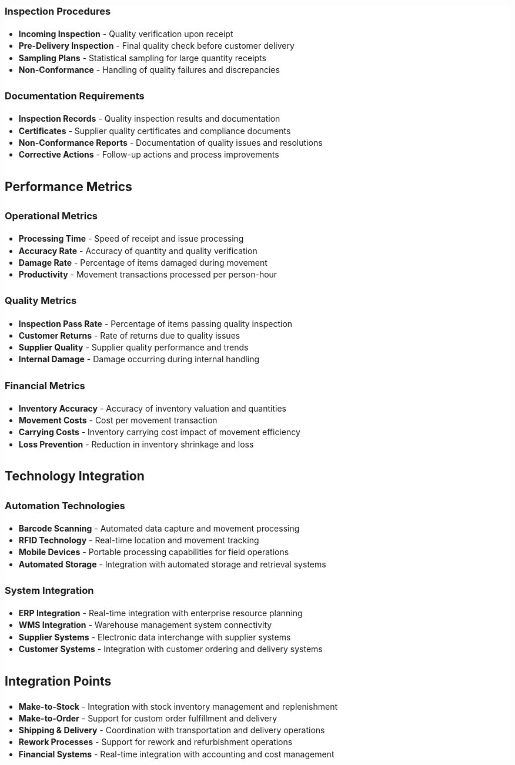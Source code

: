 ### Inspection Procedures
- **Incoming Inspection** - Quality verification upon receipt
- **Pre-Delivery Inspection** - Final quality check before customer delivery
- **Sampling Plans** - Statistical sampling for large quantity receipts
- **Non-Conformance** - Handling of quality failures and discrepancies

### Documentation Requirements
- **Inspection Records** - Quality inspection results and documentation
- **Certificates** - Supplier quality certificates and compliance documents
- **Non-Conformance Reports** - Documentation of quality issues and resolutions
- **Corrective Actions** - Follow-up actions and process improvements

## Performance Metrics

### Operational Metrics
- **Processing Time** - Speed of receipt and issue processing
- **Accuracy Rate** - Accuracy of quantity and quality verification
- **Damage Rate** - Percentage of items damaged during movement
- **Productivity** - Movement transactions processed per person-hour

### Quality Metrics
- **Inspection Pass Rate** - Percentage of items passing quality inspection
- **Customer Returns** - Rate of returns due to quality issues
- **Supplier Quality** - Supplier quality performance and trends
- **Internal Damage** - Damage occurring during internal handling

### Financial Metrics
- **Inventory Accuracy** - Accuracy of inventory valuation and quantities
- **Movement Costs** - Cost per movement transaction
- **Carrying Costs** - Inventory carrying cost impact of movement efficiency
- **Loss Prevention** - Reduction in inventory shrinkage and loss

## Technology Integration

### Automation Technologies
- **Barcode Scanning** - Automated data capture and movement processing
- **RFID Technology** - Real-time location and movement tracking
- **Mobile Devices** - Portable processing capabilities for field operations
- **Automated Storage** - Integration with automated storage and retrieval systems

### System Integration
- **ERP Integration** - Real-time integration with enterprise resource planning
- **WMS Integration** - Warehouse management system connectivity
- **Supplier Systems** - Electronic data interchange with supplier systems
- **Customer Systems** - Integration with customer ordering and delivery systems

## Integration Points
- **Make-to-Stock** - Integration with stock inventory management and replenishment
- **Make-to-Order** - Support for custom order fulfillment and delivery
- **Shipping & Delivery** - Coordination with transportation and delivery operations
- **Rework Processes** - Support for rework and refurbishment operations
- **Financial Systems** - Real-time integration with accounting and cost management